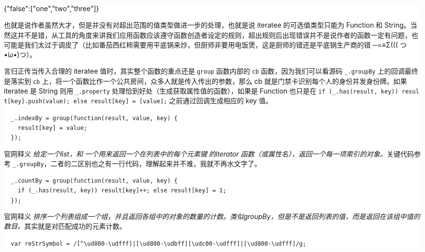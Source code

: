  {<span class="hljs-string">"false"</span>:[<span class="hljs-string">"one"</span>,<span class="hljs-string">"two"</span>,<span class="hljs-string">"three"</span>]}
</code></pre>
<p>也就是说作者虽然大才，但是并没有对超出范围的值类型做进一步的处理，也就是说 iteratee 的可选值类型只能为 Function 和 String。当然这并不是错，从工具的角度来讲我们应用函数应该遵守函数创造者设定的规则，超出规则后出现错误并不是说作者的函数一定有问题，也可能是我们太过于调皮了（比如番茄西红柿需要用平底锅来炒，但厨师非要用电饭煲，这是厨师的错还是平底锅生产商的错 ─=≡Σ((( つ•̀ω•́)つ）。</p>
<p>言归正传当传入合理的 iteratee 值时，其实整个函数的重点还是 <code>group</code> 函数内部的 <code>cb</code> 函数，因为我们可以看源码 <code>_.groupBy</code> 上的回调最终是落实到 <code>cb</code> 上，将一个函数比作一个公共房间，众多人就是传入传出的参数，那么 cb 就是门禁卡识别每个人的身份并发身份牌。如果 iteratee 是 String 则用 <code>_.property</code> 处理恰到好处（生成获取属性值的函数），如果是 Function 也只是在 <code>if (_.has(result, key)) result[key].push(value); else result[key] = [value];</code> 之前通过回调生成相应的 key 值。</p>
<div class="widget-codetool" style="display:none;">
      <div class="widget-codetool--inner">
      <span class="selectCode code-tool" data-toggle="tooltip" data-placement="top" title="" data-original-title="全选"></span>
      <span type="button" class="copyCode code-tool" data-toggle="tooltip" data-placement="top" data-clipboard-text="  _.indexBy = group(function(result, value, key) {
    result[key] = value;
  });
" title="" data-original-title="复制"></span>
      <span type="button" class="saveToNote code-tool" data-toggle="tooltip" data-placement="top" title="" data-original-title="放进笔记"></span>
      </div>
      </div><pre class="hljs oxygene"><code>  _.indexBy = <span class="hljs-keyword">group</span>(<span class="hljs-function"><span class="hljs-keyword">function</span><span class="hljs-params">(<span class="hljs-keyword">result</span>, value, key)</span> <span class="hljs-comment">{
    result[key] = value;
  }</span>);</span>
</code></pre>
<p>官网释义 <em>给定一个list，和 一个用来返回一个在列表中的每个元素键 的iterator 函数（或属性名），返回一个每一项索引的对象。</em>关键代码参考 <code>_.groupBy</code>，二者的二区别也之有一行代码，理解起来并不难，我就不再水文字了。</p>
<div class="widget-codetool" style="display:none;">
      <div class="widget-codetool--inner">
      <span class="selectCode code-tool" data-toggle="tooltip" data-placement="top" title="" data-original-title="全选"></span>
      <span type="button" class="copyCode code-tool" data-toggle="tooltip" data-placement="top" data-clipboard-text="  _.countBy = group(function(result, value, key) {
    if (_.has(result, key)) result[key]++; else result[key] = 1;
  });
" title="" data-original-title="复制"></span>
      <span type="button" class="saveToNote code-tool" data-toggle="tooltip" data-placement="top" title="" data-original-title="放进笔记"></span>
      </div>
      </div><pre class="hljs maxima"><code>  <span class="hljs-symbol">_</span>.countBy = group(function(result, value, <span class="hljs-built_in">key</span>) {
    <span class="hljs-keyword">if</span> (<span class="hljs-symbol">_</span>.has(result, <span class="hljs-built_in">key</span>)) result[<span class="hljs-built_in">key</span>]++; <span class="hljs-keyword">else</span> result[<span class="hljs-built_in">key</span>] = <span class="hljs-number">1</span>;
  });
</code></pre>
<p>官网释义 <em>排序一个列表组成一个组，并且返回各组中的对象的数量的计数。类似groupBy，但是不是返回列表的值，而是返回在该组中值的数目。</em>其实就是对匹配成功的元素计数。</p>
<div class="widget-codetool" style="display:none;">
      <div class="widget-codetool--inner">
      <span class="selectCode code-tool" data-toggle="tooltip" data-placement="top" title="" data-original-title="全选"></span>
      <span type="button" class="copyCode code-tool" data-toggle="tooltip" data-placement="top" data-clipboard-text="  var reStrSymbol = /[^\ud800-\udfff]|[\ud800-\udbff][\udc00-\udfff]|[\ud800-\udfff]/g;
" title="" data-original-title="复制"></span>
      <span type="button" class="saveToNote code-tool" data-toggle="tooltip" data-placement="top" title="" data-original-title="放进笔记"></span>
      </div>
      </div><pre class="hljs markdown"><code>  var reStrSymbol = /[<span class="hljs-string">^\ud800-\udfff</span>]|[<span class="hljs-string">\ud800-\udbff</span>][<span class="hljs-symbol">\udc00-\udfff</span>]|[\ud800-\udfff]/g;
</code></pre>